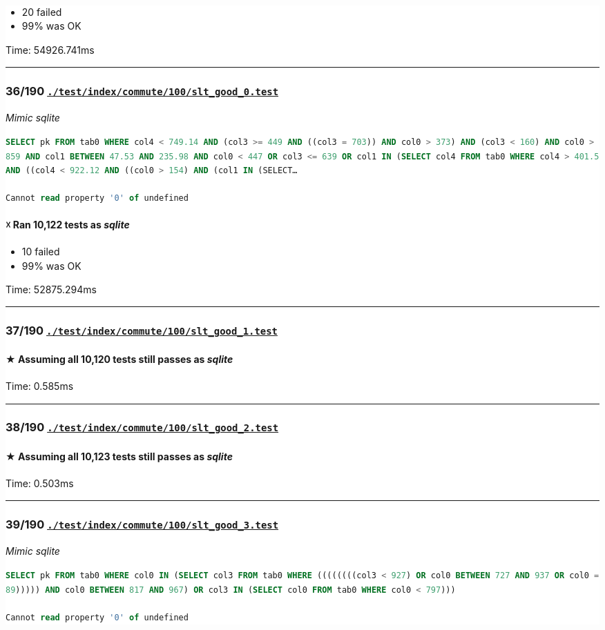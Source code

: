 * 20 failed
* 99% was OK

Time: 54926.741ms

---- ---- ---- ---- ---- ---- ----
### 36/190 [`./test/index/commute/100/slt_good_0.test`](https://github.com/mathiasrw/alasql-logictest/blob/master/sqllogic/./test/index/commute/100/slt_good_0.test)

_Mimic sqlite_

```sql
SELECT pk FROM tab0 WHERE col4 < 749.14 AND (col3 >= 449 AND ((col3 = 703)) AND col0 > 373) AND (col3 < 160) AND col0 > 859 AND col1 BETWEEN 47.53 AND 235.98 AND col0 < 447 OR col3 <= 639 OR col1 IN (SELECT col4 FROM tab0 WHERE col4 > 401.5 AND ((col4 < 922.12 AND ((col0 > 154) AND (col1 IN (SELECT…

Cannot read property '0' of undefined
```

#### ☓ Ran 10,122 tests as _sqlite_

* 10 failed
* 99% was OK

Time: 52875.294ms

---- ---- ---- ---- ---- ---- ----
### 37/190 [`./test/index/commute/100/slt_good_1.test`](https://github.com/mathiasrw/alasql-logictest/blob/master/sqllogic/./test/index/commute/100/slt_good_1.test)

#### ★ Assuming all 10,120 tests still passes as _sqlite_

Time: 0.585ms

---- ---- ---- ---- ---- ---- ----
### 38/190 [`./test/index/commute/100/slt_good_2.test`](https://github.com/mathiasrw/alasql-logictest/blob/master/sqllogic/./test/index/commute/100/slt_good_2.test)

#### ★ Assuming all 10,123 tests still passes as _sqlite_

Time: 0.503ms

---- ---- ---- ---- ---- ---- ----
### 39/190 [`./test/index/commute/100/slt_good_3.test`](https://github.com/mathiasrw/alasql-logictest/blob/master/sqllogic/./test/index/commute/100/slt_good_3.test)

_Mimic sqlite_

```sql
SELECT pk FROM tab0 WHERE col0 IN (SELECT col3 FROM tab0 WHERE ((((((((col3 < 927) OR col0 BETWEEN 727 AND 937 OR col0 = 89))))) AND col0 BETWEEN 817 AND 967) OR col3 IN (SELECT col0 FROM tab0 WHERE col0 < 797)))

Cannot read property '0' of undefined
```
